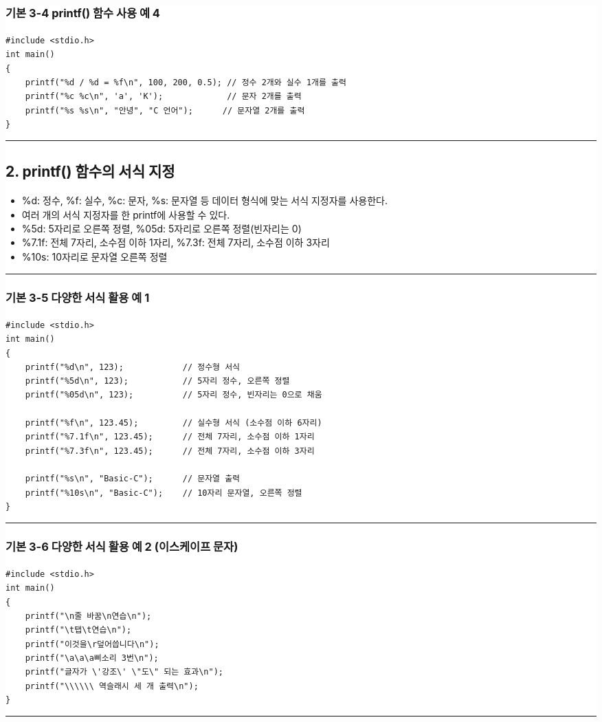 ### 기본 3-4 printf() 함수 사용 예 4
```
#include <stdio.h>
int main()
{
    printf("%d / %d = %f\n", 100, 200, 0.5); // 정수 2개와 실수 1개를 출력
    printf("%c %c\n", 'a', 'K');             // 문자 2개를 출력
    printf("%s %s\n", "안녕", "C 언어");      // 문자열 2개를 출력
}
```
---

## 2. printf() 함수의 서식 지정

- %d: 정수, %f: 실수, %c: 문자, %s: 문자열 등 데이터 형식에 맞는 서식 지정자를 사용한다.
- 여러 개의 서식 지정자를 한 printf에 사용할 수 있다.
- %5d: 5자리로 오른쪽 정렬, %05d: 5자리로 오른쪽 정렬(빈자리는 0)
- %7.1f: 전체 7자리, 소수점 이하 1자리, %7.3f: 전체 7자리, 소수점 이하 3자리
- %10s: 10자리로 문자열 오른쪽 정렬

---

### 기본 3-5 다양한 서식 활용 예 1
```
#include <stdio.h>
int main()
{
    printf("%d\n", 123);            // 정수형 서식
    printf("%5d\n", 123);           // 5자리 정수, 오른쪽 정렬
    printf("%05d\n", 123);          // 5자리 정수, 빈자리는 0으로 채움

    printf("%f\n", 123.45);         // 실수형 서식 (소수점 이하 6자리)
    printf("%7.1f\n", 123.45);      // 전체 7자리, 소수점 이하 1자리
    printf("%7.3f\n", 123.45);      // 전체 7자리, 소수점 이하 3자리

    printf("%s\n", "Basic-C");      // 문자열 출력
    printf("%10s\n", "Basic-C");    // 10자리 문자열, 오른쪽 정렬
}
```
---

### 기본 3-6 다양한 서식 활용 예 2 (이스케이프 문자)
```
#include <stdio.h>
int main()
{
    printf("\n줄 바꿈\n연습\n");
    printf("\t탭\t연습\n");
    printf("이것을\r덮어씁니다\n");
    printf("\a\a\a삐소리 3번\n");
    printf("글자가 \'강조\' \"도\" 되는 효과\n");
    printf("\\\\\\ 역슬래시 세 개 출력\n");
}
```
---
